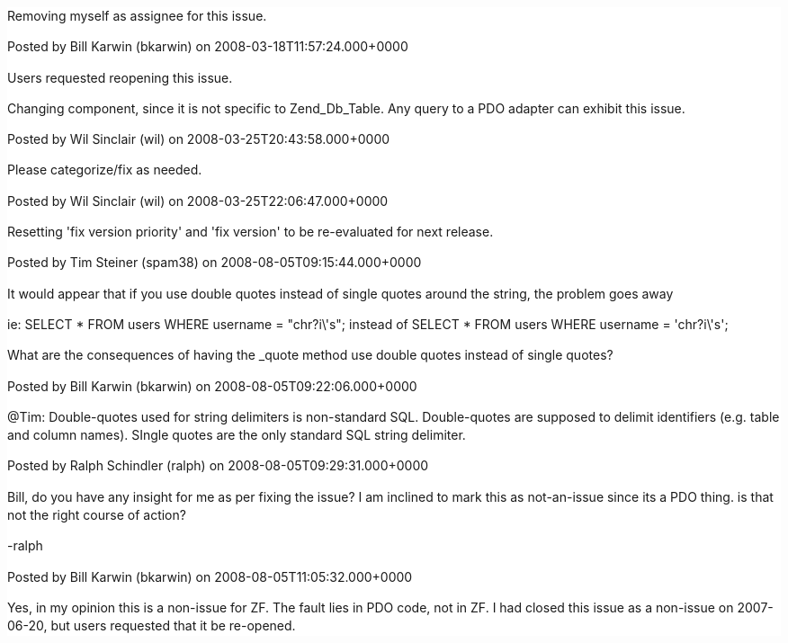 Removing myself as assignee for this issue.

 

 

Posted by Bill Karwin (bkarwin) on 2008-03-18T11:57:24.000+0000

Users requested reopening this issue.

Changing component, since it is not specific to Zend\_Db\_Table. Any query to a PDO adapter can exhibit this issue.

 

 

Posted by Wil Sinclair (wil) on 2008-03-25T20:43:58.000+0000

Please categorize/fix as needed.

 

 

Posted by Wil Sinclair (wil) on 2008-03-25T22:06:47.000+0000

Resetting 'fix version priority' and 'fix version' to be re-evaluated for next release.

 

 

Posted by Tim Steiner (spam38) on 2008-08-05T09:15:44.000+0000

It would appear that if you use double quotes instead of single quotes around the string, the problem goes away

ie: SELECT \* FROM users WHERE username = "chr?i\\'s"; instead of SELECT \* FROM users WHERE username = 'chr?i\\'s';

What are the consequences of having the \_quote method use double quotes instead of single quotes?

 

 

Posted by Bill Karwin (bkarwin) on 2008-08-05T09:22:06.000+0000

@Tim: Double-quotes used for string delimiters is non-standard SQL. Double-quotes are supposed to delimit identifiers (e.g. table and column names). SIngle quotes are the only standard SQL string delimiter.

 

 

Posted by Ralph Schindler (ralph) on 2008-08-05T09:29:31.000+0000

Bill, do you have any insight for me as per fixing the issue? I am inclined to mark this as not-an-issue since its a PDO thing. is that not the right course of action?

-ralph

 

 

Posted by Bill Karwin (bkarwin) on 2008-08-05T11:05:32.000+0000

Yes, in my opinion this is a non-issue for ZF. The fault lies in PDO code, not in ZF. I had closed this issue as a non-issue on 2007-06-20, but users requested that it be re-opened.
